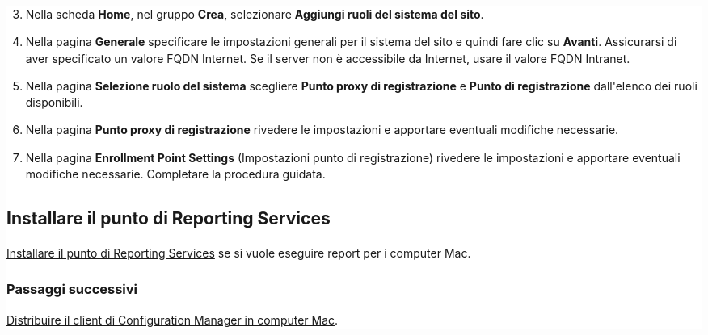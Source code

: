 3.  Nella scheda **Home**, nel gruppo **Crea**, selezionare **Aggiungi ruoli del sistema del sito**.  

4.  Nella pagina **Generale** specificare le impostazioni generali per il sistema del sito e quindi fare clic su **Avanti**. Assicurarsi di aver specificato un valore FQDN Internet. Se il server non è accessibile da Internet, usare il valore FQDN Intranet.   

5.  Nella pagina **Selezione ruolo del sistema** scegliere **Punto proxy di registrazione** e **Punto di registrazione** dall'elenco dei ruoli disponibili.  

6.  Nella pagina **Punto proxy di registrazione** rivedere le impostazioni e apportare eventuali modifiche necessarie.  

7.  Nella pagina **Enrollment Point Settings** (Impostazioni punto di registrazione) rivedere le impostazioni e apportare eventuali modifiche necessarie. Completare la procedura guidata.  

## <a name="install-the-reporting-services-point"></a>Installare il punto di Reporting Services  
 [Installare il punto di Reporting Services](../../../core/servers/manage/configuring-reporting.md) se si vuole eseguire report per i computer Mac.  

### <a name="next-steps"></a>Passaggi successivi

[Distribuire il client di Configuration Manager in computer Mac](/sccm/core/clients/deploy/deploy-clients-to-macs).  
